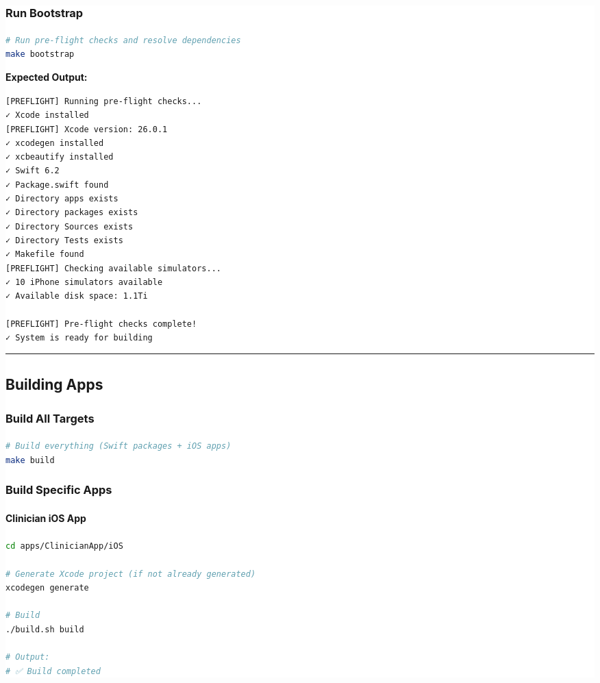 ### Run Bootstrap

```bash
# Run pre-flight checks and resolve dependencies
make bootstrap
```

**Expected Output:**
```
[PREFLIGHT] Running pre-flight checks...
✓ Xcode installed
[PREFLIGHT] Xcode version: 26.0.1
✓ xcodegen installed
✓ xcbeautify installed
✓ Swift 6.2
✓ Package.swift found
✓ Directory apps exists
✓ Directory packages exists
✓ Directory Sources exists
✓ Directory Tests exists
✓ Makefile found
[PREFLIGHT] Checking available simulators...
✓ 10 iPhone simulators available
✓ Available disk space: 1.1Ti

[PREFLIGHT] Pre-flight checks complete!
✓ System is ready for building
```

---

## Building Apps

### Build All Targets

```bash
# Build everything (Swift packages + iOS apps)
make build
```

### Build Specific Apps

#### Clinician iOS App

```bash
cd apps/ClinicianApp/iOS

# Generate Xcode project (if not already generated)
xcodegen generate

# Build
./build.sh build

# Output:
# ✅ Build completed
```
